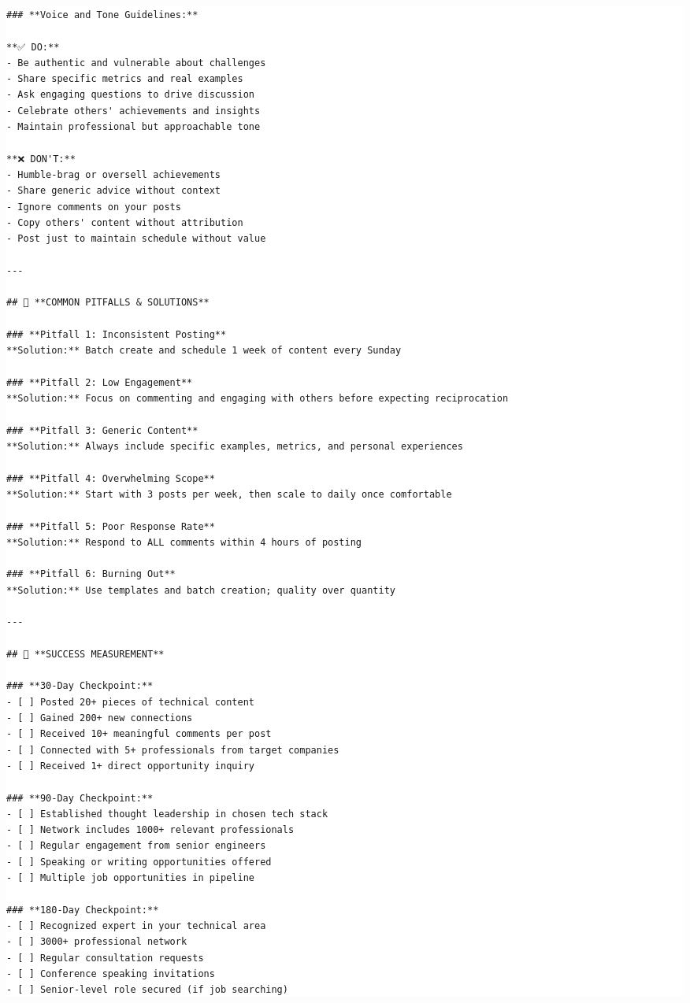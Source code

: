 ```
### **Voice and Tone Guidelines:**

**✅ DO:**
- Be authentic and vulnerable about challenges
- Share specific metrics and real examples
- Ask engaging questions to drive discussion
- Celebrate others' achievements and insights
- Maintain professional but approachable tone

**❌ DON'T:**
- Humble-brag or oversell achievements
- Share generic advice without context
- Ignore comments on your posts
- Copy others' content without attribution
- Post just to maintain schedule without value

---

## 🚨 **COMMON PITFALLS & SOLUTIONS**

### **Pitfall 1: Inconsistent Posting**
**Solution:** Batch create and schedule 1 week of content every Sunday

### **Pitfall 2: Low Engagement**
**Solution:** Focus on commenting and engaging with others before expecting reciprocation

### **Pitfall 3: Generic Content**
**Solution:** Always include specific examples, metrics, and personal experiences

### **Pitfall 4: Overwhelming Scope**
**Solution:** Start with 3 posts per week, then scale to daily once comfortable

### **Pitfall 5: Poor Response Rate**
**Solution:** Respond to ALL comments within 4 hours of posting

### **Pitfall 6: Burning Out**
**Solution:** Use templates and batch creation; quality over quantity

---

## 🎯 **SUCCESS MEASUREMENT**

### **30-Day Checkpoint:**
- [ ] Posted 20+ pieces of technical content
- [ ] Gained 200+ new connections
- [ ] Received 10+ meaningful comments per post
- [ ] Connected with 5+ professionals from target companies
- [ ] Received 1+ direct opportunity inquiry

### **90-Day Checkpoint:**
- [ ] Established thought leadership in chosen tech stack
- [ ] Network includes 1000+ relevant professionals
- [ ] Regular engagement from senior engineers
- [ ] Speaking or writing opportunities offered
- [ ] Multiple job opportunities in pipeline

### **180-Day Checkpoint:**
- [ ] Recognized expert in your technical area
- [ ] 3000+ professional network
- [ ] Regular consultation requests
- [ ] Conference speaking invitations
- [ ] Senior-level role secured (if job searching)

```